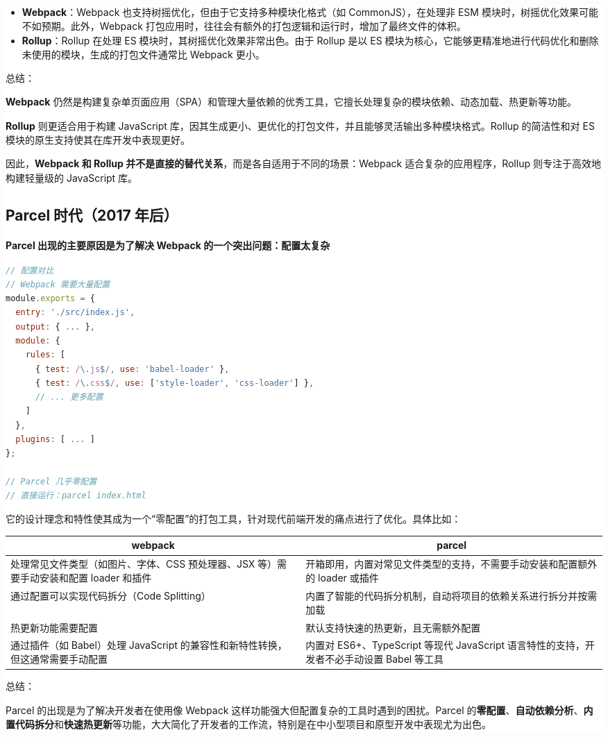 - **Webpack**：Webpack 也支持树摇优化，但由于它支持多种模块化格式（如 CommonJS），在处理非 ESM 模块时，树摇优化效果可能不如预期。此外，Webpack 打包应用时，往往会有额外的打包逻辑和运行时，增加了最终文件的体积。
- **Rollup**：Rollup 在处理 ES 模块时，其树摇优化效果非常出色。由于 Rollup 是以 ES 模块为核心，它能够更精准地进行代码优化和删除未使用的模块，生成的打包文件通常比 Webpack 更小。

总结：

**Webpack** 仍然是构建复杂单页面应用（SPA）和管理大量依赖的优秀工具，它擅长处理复杂的模块依赖、动态加载、热更新等功能。

**Rollup** 则更适合用于构建 JavaScript 库，因其生成更小、更优化的打包文件，并且能够灵活输出多种模块格式。Rollup 的简洁性和对 ES 模块的原生支持使其在库开发中表现更好。

因此，**Webpack 和 Rollup 并不是直接的替代关系**，而是各自适用于不同的场景：Webpack 适合复杂的应用程序，Rollup 则专注于高效地构建轻量级的 JavaScript 库。

## Parcel 时代（2017 年后）

**Parcel 出现的主要原因是为了解决 Webpack 的一个突出问题：配置太复杂**

```js
// 配置对比
// Webpack 需要大量配置
module.exports = {
  entry: './src/index.js',
  output: { ... },
  module: {
    rules: [
      { test: /\.js$/, use: 'babel-loader' },
      { test: /\.css$/, use: ['style-loader', 'css-loader'] },
      // ... 更多配置
    ]
  },
  plugins: [ ... ]
};

// Parcel 几乎零配置
// 直接运行：parcel index.html
```

它的设计理念和特性使其成为一个“零配置”的打包工具，针对现代前端开发的痛点进行了优化。具体比如：

| webpack                                                                                | parcel                                                                                    |
| -------------------------------------------------------------------------------------- | ----------------------------------------------------------------------------------------- |
| 处理常见文件类型（如图片、字体、CSS 预处理器、JSX 等）需要手动安装和配置 loader 和插件 | 开箱即用，内置对常见文件类型的支持，不需要手动安装和配置额外的 loader 或插件              |
| 通过配置可以实现代码拆分（Code Splitting）                                             | 内置了智能的代码拆分机制，自动将项目的依赖关系进行拆分并按需加载                          |
| 热更新功能需要配置                                                                     | 默认支持快速的热更新，且无需额外配置                                                      |
| 通过插件（如 Babel）处理 JavaScript 的兼容性和新特性转换，但这通常需要手动配置         | 内置对 ES6+、TypeScript 等现代 JavaScript 语言特性的支持，开发者不必手动设置 Babel 等工具 |

总结：

Parcel 的出现是为了解决开发者在使用像 Webpack 这样功能强大但配置复杂的工具时遇到的困扰。Parcel 的**零配置**、**自动依赖分析**、**内置代码拆分**和**快速热更新**等功能，大大简化了开发者的工作流，特别是在中小型项目和原型开发中表现尤为出色。
